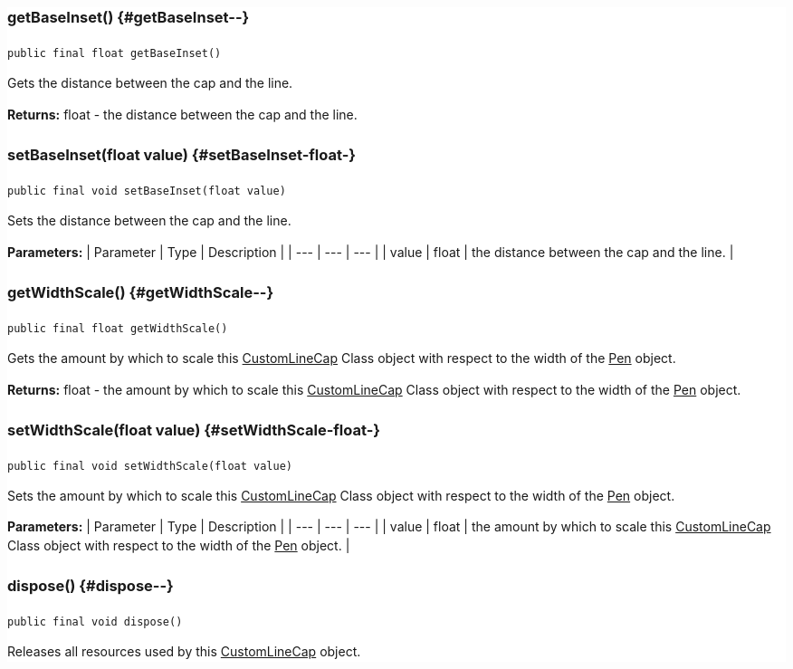 ### getBaseInset() {#getBaseInset--}
```
public final float getBaseInset()
```


Gets the distance between the cap and the line.

**Returns:**
float - the distance between the cap and the line.
### setBaseInset(float value) {#setBaseInset-float-}
```
public final void setBaseInset(float value)
```


Sets the distance between the cap and the line.

**Parameters:**
| Parameter | Type | Description |
| --- | --- | --- |
| value | float | the distance between the cap and the line. |

### getWidthScale() {#getWidthScale--}
```
public final float getWidthScale()
```


Gets the amount by which to scale this [CustomLineCap](../../com.aspose.drawing.drawing2d/customlinecap) Class object with respect to the width of the [Pen](../../com.aspose.drawing/pen) object.

**Returns:**
float - the amount by which to scale this [CustomLineCap](../../com.aspose.drawing.drawing2d/customlinecap) Class object with respect to the width of the [Pen](../../com.aspose.drawing/pen) object.
### setWidthScale(float value) {#setWidthScale-float-}
```
public final void setWidthScale(float value)
```


Sets the amount by which to scale this [CustomLineCap](../../com.aspose.drawing.drawing2d/customlinecap) Class object with respect to the width of the [Pen](../../com.aspose.drawing/pen) object.

**Parameters:**
| Parameter | Type | Description |
| --- | --- | --- |
| value | float | the amount by which to scale this [CustomLineCap](../../com.aspose.drawing.drawing2d/customlinecap) Class object with respect to the width of the [Pen](../../com.aspose.drawing/pen) object. |

### dispose() {#dispose--}
```
public final void dispose()
```


Releases all resources used by this [CustomLineCap](../../com.aspose.drawing.drawing2d/customlinecap) object.
